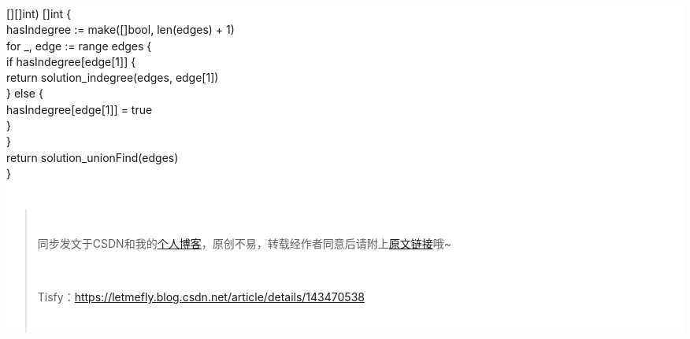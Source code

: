 <span class="token punctuation">[</span><span class="token punctuation">]</span><span class="token punctuation">[</span><span class="token punctuation">]</span><span class="token builtin">int</span><span class="token punctuation">)</span> <span class="token punctuation">[</span><span class="token punctuation">]</span><span class="token builtin">int</span> <span class="token punctuation">{</span><br>    hasIndegree <span class="token operator">:=</span> <span class="token function">make</span><span class="token punctuation">(</span><span class="token punctuation">[</span><span class="token punctuation">]</span><span class="token builtin">bool</span><span class="token punctuation">,</span> <span class="token function">len</span><span class="token punctuation">(</span>edges<span class="token punctuation">)</span> <span class="token operator">+</span> <span class="token number">1</span><span class="token punctuation">)</span><br>    <span class="token keyword">for</span> <span class="token boolean">_</span><span class="token punctuation">,</span> edge <span class="token operator">:=</span> <span class="token keyword">range</span> edges <span class="token punctuation">{</span><br>        <span class="token keyword">if</span> hasIndegree<span class="token punctuation">[</span>edge<span class="token punctuation">[</span><span class="token number">1</span><span class="token punctuation">]</span><span class="token punctuation">]</span> <span class="token punctuation">{</span><br>            <span class="token keyword">return</span> <span class="token function">solution_indegree</span><span class="token punctuation">(</span>edges<span class="token punctuation">,</span> edge<span class="token punctuation">[</span><span class="token number">1</span><span class="token punctuation">]</span><span class="token punctuation">)</span><br>        <span class="token punctuation">}</span> <span class="token keyword">else</span> <span class="token punctuation">{</span><br>            hasIndegree<span class="token punctuation">[</span>edge<span class="token punctuation">[</span><span class="token number">1</span><span class="token punctuation">]</span><span class="token punctuation">]</span> <span class="token operator">=</span> <span class="token boolean">true</span><br>        <span class="token punctuation">}</span><br>    <span class="token punctuation">}</span><br>    <span class="token keyword">return</span> <span class="token function">solution_unionFind</span><span class="token punctuation">(</span>edges<span class="token punctuation">)</span><br><span class="token punctuation">}</span><br></code></pre> <br><blockquote> <br> <p>同步发文于CSDN和我的<a href="https://blog.letmefly.xyz/" rel="nofollow">个人博客</a>，原创不易，转载经作者同意后请附上<a href="https://blog.letmefly.xyz/2024/11/03/LeetCode%200685.%E5%86%97%E4%BD%99%E8%BF%9E%E6%8E%A5II/" rel="nofollow">原文链接</a>哦~</p> <br> <p>Tisfy：<a href="https://letmefly.blog.csdn.net/article/details/143470538" rel="nofollow">https://letmefly.blog.csdn.net/article/details/143470538</a></p> <br></blockquote>